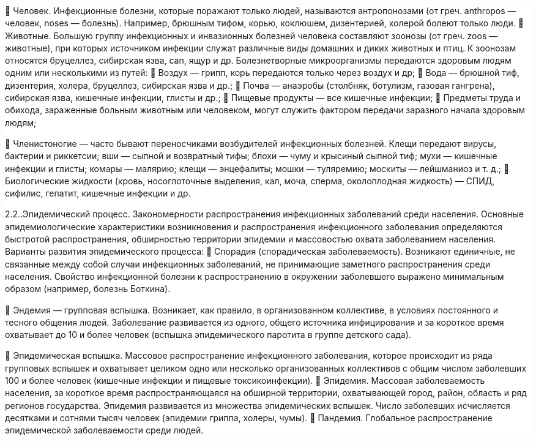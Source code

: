  Человек. Инфекционные болезни, которые поражают только людей,
называются антропонозами (от греч. anthropos — человек, noses — болезнь).
Например, брюшным тифом, корью, коклюшем, дизентерией, холерой болеют
только люди.
 Животные. Большую группу инфекционных и инвазионных болезней
человека составляют зоонозы (от греч. zoos — животные), при которых
источником инфекции служат различные виды домашних и диких животных и
птиц. К зоонозам относятся бруцеллез, сибирская язва, сап, ящур и др.
Болезнетворные микроорганизмы передаются здоровым людям одним или
несколькими из путей:
 Воздух — грипп, корь передаются только через воздух и др;
 Вода — брюшной тиф, дизентерия, холера, бруцеллез, сибирская язва и
др.;
 Почва — анаэробы (столбняк, ботулизм, газовая гангрена), сибирская язва,
кишечные инфекции, глисты и др.;
 Пищевые продукты — все кишечные инфекции;
 Предметы труда и обихода, зараженные больным животным или человеком,
могут служить фактором передачи заразного начала здоровым людям;

 Членистоногие — часто бывают переносчиками возбудителей
инфекционных болезней. Клещи передают вирусы, бактерии и риккетсии; вши —
сыпной и возвратный тифы; блохи — чуму и крысиный сыпной тиф; мухи —
кишечные инфекции и глисты; комары — малярию; клещи — энцефалиты; мошки
— туляремию; москиты — лейшманиоз и т. д.;
 Биологические жидкости (кровь, носоглоточные выделения, кал, моча,
сперма, околоплодная жидкость) — СПИД, сифилис, гепатит, кишечные
инфекции и др.

2.2..Эпидемический процесс. Закономерности распространения
инфекционных заболеваний среди населения.
Основные эпидемиологические характеристики возникновения и
распространения инфекционного заболевания определяются быстротой
распространения, обширностью территории эпидемии и массовостью охвата
заболеванием населения.
Варианты развития эпидемического процесса:
 Спорадия (спорадическая заболеваемость). Возникают единичные, не
связанные между собой случаи инфекционных заболеваний, не принимающие
заметного распространения среди населения. Свойство инфекционной болезни к
распространению в окружении заболевшего выражено минимальным образом
(например, болезнь Боткина).

 Эндемия — групповая вспышка. Возникает, как правило, в организованном
коллективе, в условиях постоянного и тесного общения людей. Заболевание
развивается из одного, общего источника инфицирования и за короткое время
охватывает до 10 и более человек (вспышка эпидемического паротита в группе
детского сада).

 Эпидемическая вспышка. Массовое распространение инфекционного
заболевания, которое происходит из ряда групповых вспышек и охватывает
целиком одно или несколько организованных коллективов с общим числом
заболевших 100 и более человек (кишечные инфекции и пищевые
токсикоинфекции).
 Эпидемия. Массовая заболеваемость населения, за короткое время
распространяющаяся на обширной территории, охватывающей город, район,
область и ряд регионов государства. Эпидемия развивается из множества
эпидемических вспышек. Число заболевших исчисляется десятками и сотнями
тысяч человек (эпидемии гриппа, холеры, чумы).
 Пандемия. Глобальное распространение эпидемической заболеваемости
среди людей.
